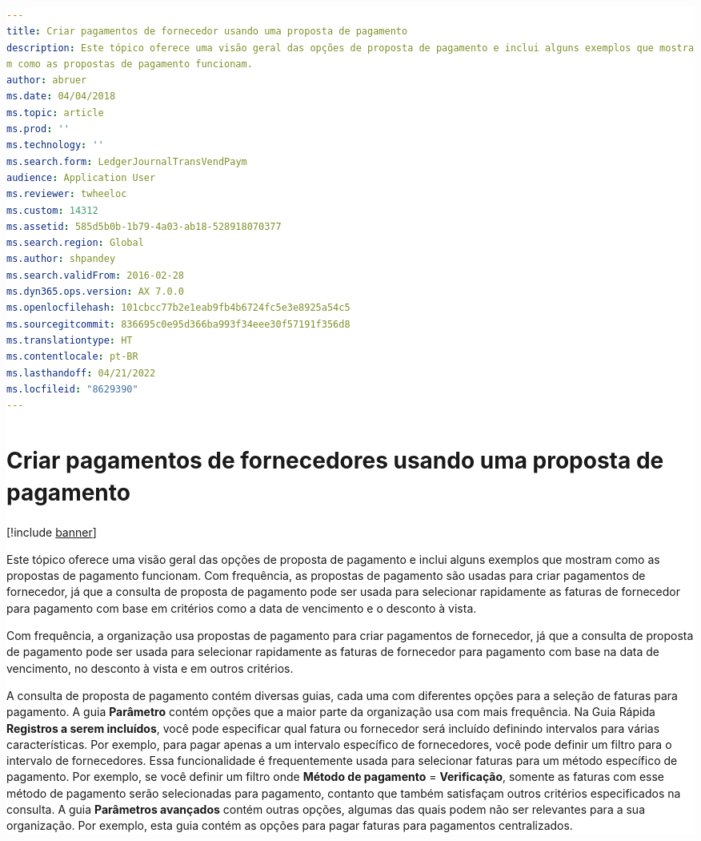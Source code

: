 ```yaml
---
title: Criar pagamentos de fornecedor usando uma proposta de pagamento
description: Este tópico oferece uma visão geral das opções de proposta de pagamento e inclui alguns exemplos que mostram como as propostas de pagamento funcionam.
author: abruer
ms.date: 04/04/2018
ms.topic: article
ms.prod: ''
ms.technology: ''
ms.search.form: LedgerJournalTransVendPaym
audience: Application User
ms.reviewer: twheeloc
ms.custom: 14312
ms.assetid: 585d5b0b-1b79-4a03-ab18-528918070377
ms.search.region: Global
ms.author: shpandey
ms.search.validFrom: 2016-02-28
ms.dyn365.ops.version: AX 7.0.0
ms.openlocfilehash: 101cbcc77b2e1eab9fb4b6724fc5e3e8925a54c5
ms.sourcegitcommit: 836695c0e95d366ba993f34eee30f57191f356d8
ms.translationtype: HT
ms.contentlocale: pt-BR
ms.lasthandoff: 04/21/2022
ms.locfileid: "8629390"
---
```

# <a name="create-vendor-payments-by-using-a-payment-proposal"></a>Criar pagamentos de fornecedores usando uma proposta de pagamento

[!include [banner](../includes/banner.md)]

Este tópico oferece uma visão geral das opções de proposta de pagamento e inclui alguns exemplos que mostram como as propostas de pagamento funcionam. Com frequência, as propostas de pagamento são usadas para criar pagamentos de fornecedor, já que a consulta de proposta de pagamento pode ser usada para selecionar rapidamente as faturas de fornecedor para pagamento com base em critérios como a data de vencimento e o desconto à vista. 

Com frequência, a organização usa propostas de pagamento para criar pagamentos de fornecedor, já que a consulta de proposta de pagamento pode ser usada para selecionar rapidamente as faturas de fornecedor para pagamento com base na data de vencimento, no desconto à vista e em outros critérios. 

A consulta de proposta de pagamento contém diversas guias, cada uma com diferentes opções para a seleção de faturas para pagamento. A guia **Parâmetro** contém opções que a maior parte da organização usa com mais frequência. Na Guia Rápida **Registros a serem incluídos**, você pode especificar qual fatura ou fornecedor será incluído definindo intervalos para várias características. Por exemplo, para pagar apenas a um intervalo específico de fornecedores, você pode definir um filtro para o intervalo de fornecedores. Essa funcionalidade é frequentemente usada para selecionar faturas para um método específico de pagamento. Por exemplo, se você definir um filtro onde **Método de pagamento** = **Verificação**, somente as faturas com esse método de pagamento serão selecionadas para pagamento, contanto que também satisfaçam outros critérios especificados na consulta. A guia **Parâmetros avançados** contém outras opções, algumas das quais podem não ser relevantes para a sua organização. Por exemplo, esta guia contém as opções para pagar faturas para pagamentos centralizados.
